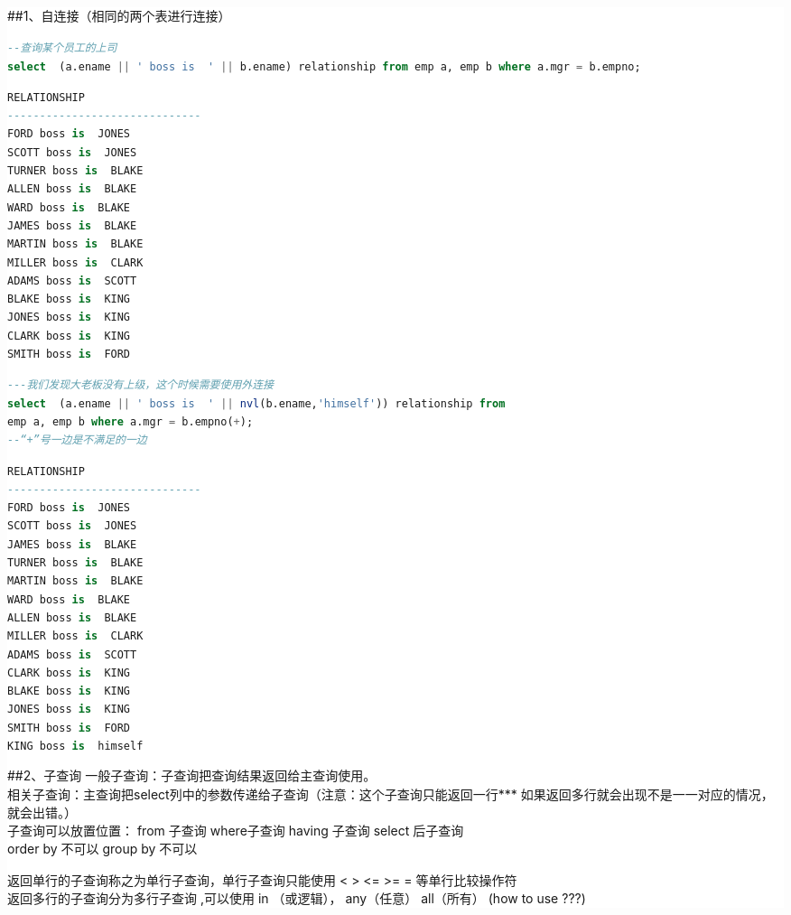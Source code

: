 ##1、自连接（相同的两个表进行连接）
```sql
--查询某个员工的上司
select  (a.ename || ' boss is  ' || b.ename) relationship from emp a, emp b where a.mgr = b.empno;
```
```sql
RELATIONSHIP
------------------------------
FORD boss is  JONES
SCOTT boss is  JONES
TURNER boss is	BLAKE
ALLEN boss is  BLAKE
WARD boss is  BLAKE
JAMES boss is  BLAKE
MARTIN boss is	BLAKE
MILLER boss is	CLARK
ADAMS boss is  SCOTT
BLAKE boss is  KING
JONES boss is  KING
CLARK boss is  KING
SMITH boss is  FORD
```
```sql
---我们发现大老板没有上级，这个时候需要使用外连接
select  (a.ename || ' boss is  ' || nvl(b.ename,'himself')) relationship from 
emp a, emp b where a.mgr = b.empno(+);
--“+”号一边是不满足的一边
```
```sql
RELATIONSHIP
------------------------------
FORD boss is  JONES
SCOTT boss is  JONES
JAMES boss is  BLAKE
TURNER boss is	BLAKE
MARTIN boss is	BLAKE
WARD boss is  BLAKE
ALLEN boss is  BLAKE
MILLER boss is	CLARK
ADAMS boss is  SCOTT
CLARK boss is  KING
BLAKE boss is  KING
JONES boss is  KING
SMITH boss is  FORD
KING boss is  himself
```
##2、子查询
一般子查询：子查询把查询结果返回给主查询使用。  
相关子查询：主查询把select列中的参数传递给子查询（注意：这个子查询只能返回一行*** 如果返回多行就会出现不是一一对应的情况，就会出错。）  
子查询可以放置位置：  from 子查询 where子查询 having 子查询 select 后子查询  
order by 不可以  group by 不可以

返回单行的子查询称之为单行子查询，单行子查询只能使用 < > <= >= = 等单行比较操作符  
返回多行的子查询分为多行子查询 ,可以使用 in （或逻辑）， any（任意）  all（所有） (how to use ???)
